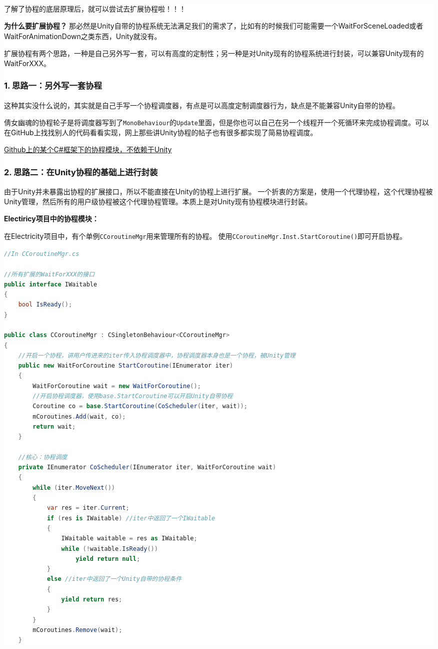 了解了协程的底层原理后，就可以尝试去扩展协程啦！！！

**为什么要扩展协程？** 那必然是Unity自带的协程系统无法满足我们的需求了，比如有的时候我们可能需要一个WaitForSceneLoaded或者WaitForAnimationDown之类东西，Unity就没有。

扩展协程有两个思路，一种是自己另外写一套，可以有高度的定制性；另一种是对Unity现有的协程系统进行封装，可以兼容Unity现有的WaitForXXX。

### **1. 思路一：另外写一套协程**

这种其实没什么说的，其实就是自己手写一个协程调度器，有点是可以高度定制调度器行为，缺点是不能兼容Unity自带的协程。

倩女幽魂的协程轮子是将调度器写到了`MonoBehaviour`的`Update`里面，但是你也可以自己在另一个线程开一个死循环来完成协程调度。可以在GitHub上找找别人的代码看看实现，网上那些讲Unity协程的帖子也有很多都实现了简易协程调度。

[Github上的某个C#框架下的协程模块，不依赖于Unity](https://link.zhihu.com/?target=https%3A//github.com/OnClick9927/IFramework_CS/tree/master/IFramework/Modules/Coroutine)

  

### **2. 思路二：在Unity协程的基础上进行封装**

由于Unity并未暴露出协程的扩展接口，所以不能直接在Unity的协程上进行扩展。 一个折衷的方案是，使用一个代理协程，这个代理协程被Unity管理，然后所有的用户级协程被这个代理协程管理。本质上是对Unity现有协程模块进行封装。

**Electiricy项目中的协程模块：**

在Electricity项目中，有个单例`CCoroutineMgr`用来管理所有的协程。 使用`CCoroutineMgr.Inst.StartCoroutine()`即可开启协程。

```csharp
//In CCoroutineMgr.cs
​
//所有扩展的WaitForXXX的接口
public interface IWaitable
{
    bool IsReady();
}
​
public class CCoroutineMgr : CSingletonBehaviour<CCoroutineMgr>
{
    //开启一个协程，讲用户传进来的iter传入协程调度器中，协程调度器本身也是一个协程，被Unity管理
    public new WaitForCoroutine StartCoroutine(IEnumerator iter)
    {
        WaitForCoroutine wait = new WaitForCoroutine();
        //开启协程调度器，使用base.StartCoroutine可以开启Unity自带协程
        Coroutine co = base.StartCoroutine(CoScheduler(iter, wait));
        mCoroutines.Add(wait, co);
        return wait;
    }
    
    //核心：协程调度
    private IEnumerator CoScheduler(IEnumerator iter, WaitForCoroutine wait)
    {
        while (iter.MoveNext())
        {
            var res = iter.Current;
            if (res is IWaitable) //iter中返回了一个IWaitable
            {
                IWaitable waitable = res as IWaitable;
                while (!waitable.IsReady())
                    yield return null;
            }
            else //iter中返回了一个Unity自带的协程条件
            {
                yield return res;
            }
        }
        mCoroutines.Remove(wait);
    }
```